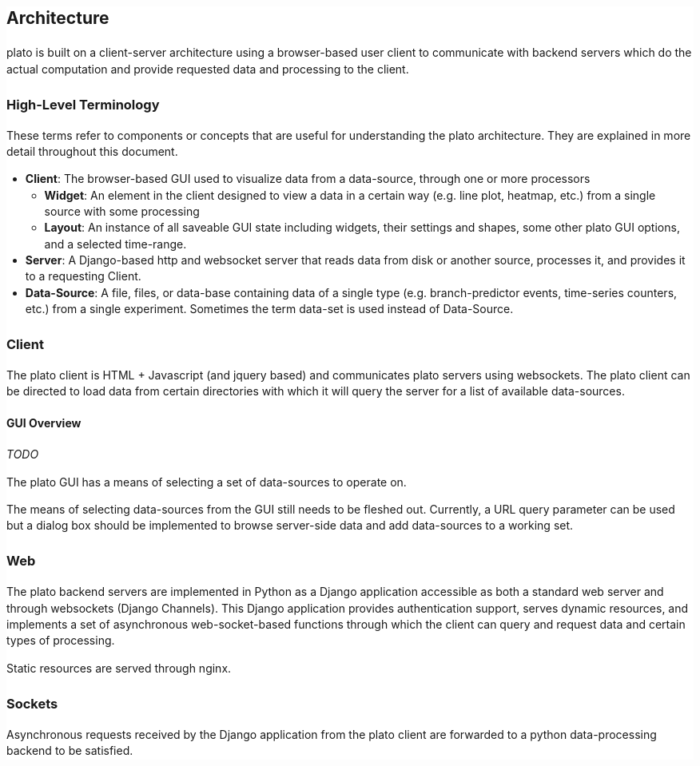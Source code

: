 ## Architecture

plato is built on a client-server architecture using a browser-based user client to communicate with backend servers which do the actual computation and provide requested data and processing to the client.



### High-Level Terminology

These terms refer to components or concepts that are useful for understanding the plato architecture. They are explained in more detail throughout this document.

* **Client**: The browser-based GUI used to visualize data from a data-source, through one or more processors
  * **Widget**: An element in the client designed to view a data in a certain way (e.g. line plot, heatmap, etc.) from a single source with some processing
  * **Layout**: An instance of all saveable GUI state including widgets, their settings and shapes, some other plato GUI options, and a selected time-range.
* **Server**: A Django-based http and websocket server that reads data from disk or another source, processes it, and provides it to a requesting Client.
* **Data-Source**: A file, files, or data-base containing data of a single type (e.g. branch-predictor events, time-series counters, etc.) from a single experiment. Sometimes the term data-set is used instead of Data-Source.


### Client

The plato client is HTML + Javascript (and jquery based) and communicates plato servers using websockets. The plato client can be directed to load data from certain directories with which it will query the server for a list of available data-sources.

#### GUI Overview

_TODO_

The plato GUI has a means of selecting a set of data-sources to operate on.

The means of selecting data-sources from the GUI still needs to be fleshed out. Currently, a URL query parameter can be used but a dialog box should be implemented to browse server-side data and add data-sources to a working set. 

### Web

The plato backend servers are implemented in Python as a Django application accessible as both a standard web server and through websockets (Django Channels). This Django application provides authentication support, serves dynamic resources, and implements a set of asynchronous web-socket-based functions through which the client can query and request data and certain types of processing.

Static resources are served through nginx.

### Sockets

Asynchronous requests received by the Django application from the plato client are forwarded to a python data-processing backend to be satisfied.
